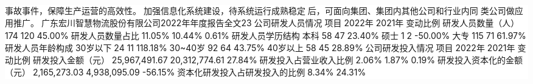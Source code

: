 事故事件，保障生产运营的高效性。
加强信息化系统建设，待系统运行成熟稳定
后，可面向集团、集团内其他公司和行业内同
类公司做应用推广。
广东宏川智慧物流股份有限公司2022年年度报告全文23
公司研发人员情况
项目
2022年
2021年
变动比例
研发人员数量（人）
174
120
45.00%
研发人员数量占比
11.05%
10.44%
0.61%
研发人员学历结构
本科
58
47
23.40%
硕士
1
2
-50.00%
大专
115
71
61.97%
研发人员年龄构成
30岁以下
24
11
118.18%
30~40岁
92
64
43.75%
40岁以上
58
45
28.89%
公司研发投入情况
项目
2022年
2021年
变动比例
研发投入金额（元）
25,967,491.67
20,312,774.61
27.84%
研发投入占营业收入比例
2.06%
1.87%
0.19%
研发投入资本化的金额（元）
2,165,273.03
4,938,095.09
-56.15%
资本化研发投入占研发投入的比例
8.34%
24.31%
